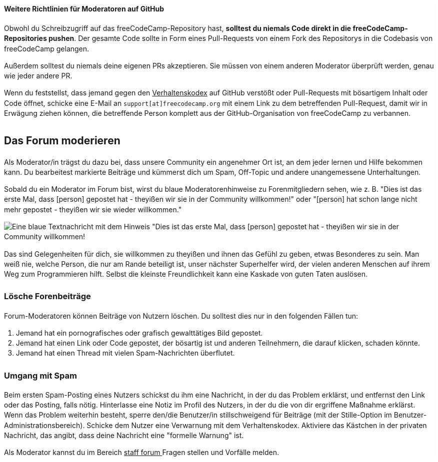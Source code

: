 #### Weitere Richtlinien für Moderatoren auf GitHub

Obwohl du Schreibzugriff auf das freeCodeCamp-Repository hast, **solltest du niemals Code direkt in die freeCodeCamp-Repositories pushen**. Der gesamte Code sollte in Form eines Pull-Requests von einem Fork des Repositorys in die Codebasis von freeCodeCamp gelangen.

Außerdem solltest du niemals deine eigenen PRs akzeptieren. Sie müssen von einem anderen Moderator überprüft werden, genau wie jeder andere PR.

Wenn du feststellst, dass jemand gegen den [Verhaltenskodex](https://code-of-conduct.freecodecamp.org) auf GitHub verstößt oder Pull-Requests mit bösartigem Inhalt oder Code öffnet, schicke eine E-Mail an `support[at]freecodecamp.org` mit einem Link zu dem betreffenden Pull-Request, damit wir in Erwägung ziehen können, die betreffende Person komplett aus der GitHub-Organisation von freeCodeCamp zu verbannen.

## Das Forum moderieren

Als Moderator/in trägst du dazu bei, dass unsere Community ein angenehmer Ort ist, an dem jeder lernen und Hilfe bekommen kann. Du bearbeitest markierte Beiträge und kümmerst dich um Spam, Off-Topic und andere unangemessene Unterhaltungen.

Sobald du ein Moderator im Forum bist, wirst du blaue Moderatorenhinweise zu Forenmitgliedern sehen, wie z. B. "Dies ist das erste Mal, dass [person] gepostet hat - theyißen wir sie in der Community willkommen!" oder "[person] hat schon lange nicht mehr gepostet - theyißen wir sie wieder willkommen."

![Eine blaue Textnachricht mit dem Hinweis "Dies ist das erste Mal, dass [person] gepostet hat - theyißen wir sie in der Community willkommen!](https://i.imgur.com/mPmVgzK.png)

Das sind Gelegenheiten für dich, sie willkommen zu theyißen und ihnen das Gefühl zu geben, etwas Besonderes zu sein. Man weiß nie, welche Person, die nur am Rande beteiligt ist, unser nächster Superhelfer wird, der vielen anderen Menschen auf ihrem Weg zum Programmieren hilft. Selbst die kleinste Freundlichkeit kann eine Kaskade von guten Taten auslösen.

### Lösche Forenbeiträge

Forum-Moderatoren können Beiträge von Nutzern löschen. Du solltest dies nur in den folgenden Fällen tun:

1. Jemand hat ein pornografisches oder grafisch gewalttätiges Bild gepostet.
2. Jemand hat einen Link oder Code gepostet, der bösartig ist und anderen Teilnehmern, die darauf klicken, schaden könnte.
3. Jemand hat einen Thread mit vielen Spam-Nachrichten überflutet.

### Umgang mit Spam

Beim ersten Spam-Posting eines Nutzers schickst du ihm eine Nachricht, in der du das Problem erklärst, und entfernst den Link oder das Posting, falls nötig. Hinterlasse eine Notiz im Profil des Nutzers, in der du die von dir ergriffene Maßnahme erklärst. Wenn das Problem weiterhin besteht, sperre den/die Benutzer/in stillschweigend für Beiträge (mit der Stille-Option im Benutzer-Administrationsbereich). Schicke dem Nutzer eine Verwarnung mit dem Verhaltenskodex. Aktiviere das Kästchen in der privaten Nachricht, das angibt, dass deine Nachricht eine "formelle Warnung" ist.

Als Moderator kannst du im Bereich [staff forum ](https://forum.freecodecamp.org/c/mod-team/4) Fragen stellen und Vorfälle melden.

